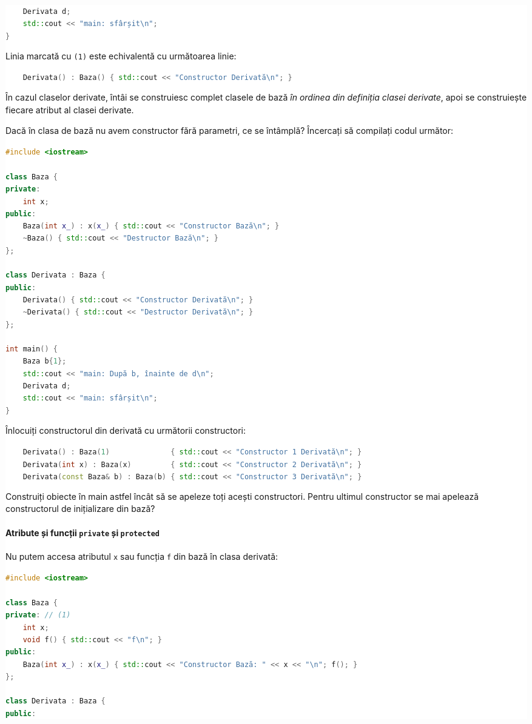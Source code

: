 ```c++
    Derivata d;
    std::cout << "main: sfârșit\n";
}
```

Linia marcată cu `(1)` este echivalentă cu următoarea linie:
```c++
    Derivata() : Baza() { std::cout << "Constructor Derivată\n"; }
```

În cazul claselor derivate, întâi se construiesc complet clasele de bază _în ordinea din definiția clasei derivate_,
apoi se construiește fiecare atribut al clasei derivate.

Dacă în clasa de bază nu avem constructor fără parametri, ce se întâmplă? Încercați să compilați codul următor:
```c++
#include <iostream>

class Baza {
private:
    int x;
public:
    Baza(int x_) : x(x_) { std::cout << "Constructor Bază\n"; }
    ~Baza() { std::cout << "Destructor Bază\n"; }
};

class Derivata : Baza {
public:
    Derivata() { std::cout << "Constructor Derivată\n"; }
    ~Derivata() { std::cout << "Destructor Derivată\n"; }
};

int main() {
    Baza b{1};
    std::cout << "main: După b, înainte de d\n";
    Derivata d;
    std::cout << "main: sfârșit\n";
}
```

Înlocuiți constructorul din derivată cu următorii constructori:
```c++
    Derivata() : Baza(1)              { std::cout << "Constructor 1 Derivată\n"; }
    Derivata(int x) : Baza(x)         { std::cout << "Constructor 2 Derivată\n"; }
    Derivata(const Baza& b) : Baza(b) { std::cout << "Constructor 3 Derivată\n"; }
```

Construiți obiecte în main astfel încât să se apeleze toți acești constructori.
Pentru ultimul constructor se mai apelează constructorul de inițializare din bază?

#### Atribute și funcții `private` și `protected`

Nu putem accesa atributul `x` sau funcția `f` din bază în clasa derivată:
```c++
#include <iostream>

class Baza {
private: // (1)
    int x;
    void f() { std::cout << "f\n"; }
public:
    Baza(int x_) : x(x_) { std::cout << "Constructor Bază: " << x << "\n"; f(); }
};

class Derivata : Baza {
public:
```